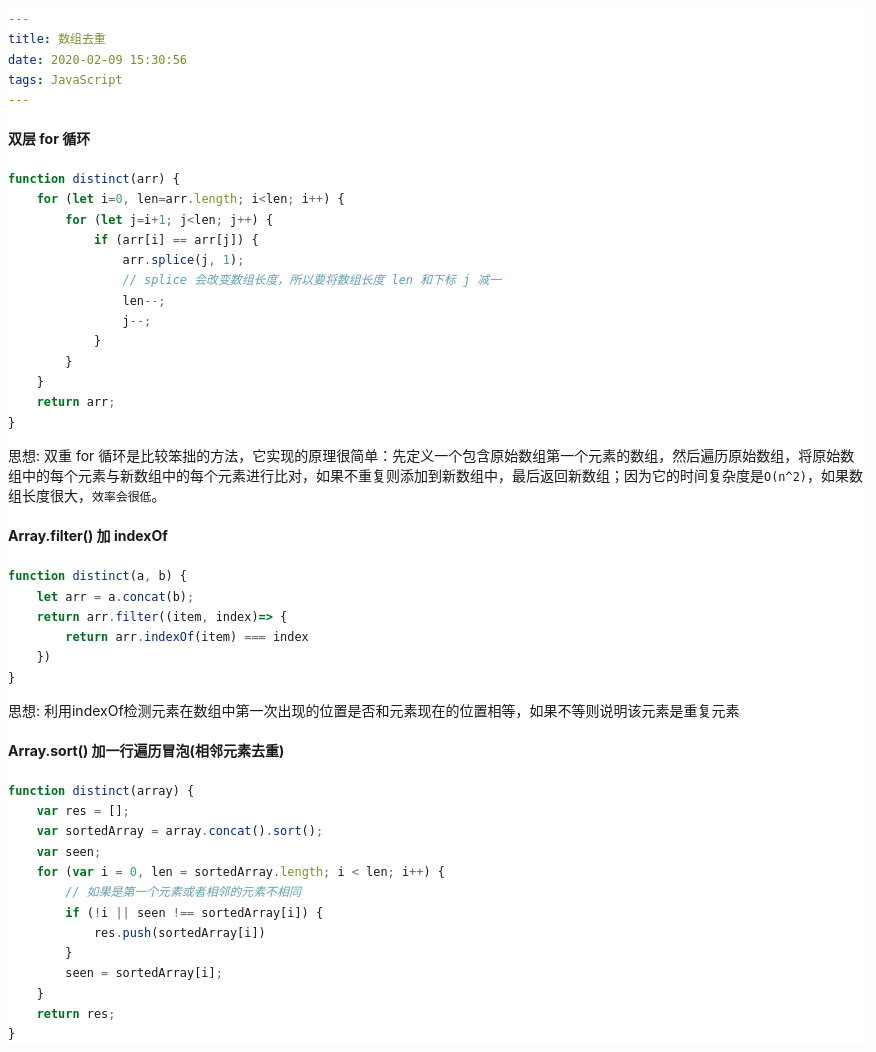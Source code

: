 ```yaml
---
title: 数组去重
date: 2020-02-09 15:30:56
tags: JavaScript
---
```


#### 双层 for 循环

```js
function distinct(arr) {
    for (let i=0, len=arr.length; i<len; i++) {
        for (let j=i+1; j<len; j++) {
            if (arr[i] == arr[j]) {
                arr.splice(j, 1);
                // splice 会改变数组长度，所以要将数组长度 len 和下标 j 减一
                len--;
                j--;
            }
        }
    }
    return arr;
}
```

思想: 双重 for 循环是比较笨拙的方法，它实现的原理很简单：先定义一个包含原始数组第一个元素的数组，然后遍历原始数组，将原始数组中的每个元素与新数组中的每个元素进行比对，如果不重复则添加到新数组中，最后返回新数组；因为它的时间复杂度是`O(n^2)`，如果数组长度很大，`效率会很低`。

#### Array.filter() 加 indexOf

```js
function distinct(a, b) {
    let arr = a.concat(b);
    return arr.filter((item, index)=> {
        return arr.indexOf(item) === index
    })
}
```

思想: 利用indexOf检测元素在数组中第一次出现的位置是否和元素现在的位置相等，如果不等则说明该元素是重复元素

#### Array.sort() 加一行遍历冒泡(相邻元素去重)

```js
function distinct(array) {
    var res = [];
    var sortedArray = array.concat().sort();
    var seen;
    for (var i = 0, len = sortedArray.length; i < len; i++) {
        // 如果是第一个元素或者相邻的元素不相同
        if (!i || seen !== sortedArray[i]) {
            res.push(sortedArray[i])
        }
        seen = sortedArray[i];
    }
    return res;
}
```
